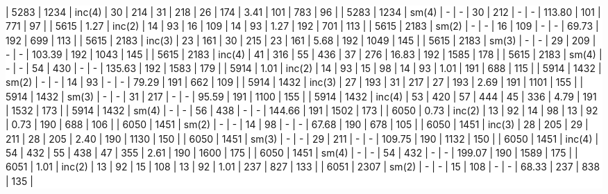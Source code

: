 | 5283        | 1234   | inc(4)   | 30               | 214                   | 31                | 218                    | 26                                | 174                             | 3.41            | 101           | 783             | 96              |
| 5283        | 1234   | sm(4)    | \-               | \-                    | 30                | 212                    | \-                                | \-                              | 113.80          | 101           | 771             | 97              |
| 5615        | 1.27   | inc(2)   | 14               | 93                    | 16                | 109                    | 14                                | 93                              | 1.27            | 192           | 701             | 113             |
| 5615        | 2183   | sm(2)    | \-               | \-                    | 16                | 109                    | \-                                | \-                              | 69.73           | 192           | 699             | 113             |
| 5615        | 2183   | inc(3)   | 23               | 161                   | 30                | 215                    | 23                                | 161                             | 5.68            | 192           | 1049            | 145             |
| 5615        | 2183   | sm(3)    | \-               | \-                    | 29                | 209                    | \-                                | \-                              | 103.39          | 192           | 1043            | 145             |
| 5615        | 2183   | inc(4)   | 41               | 316                   | 55                | 436                    | 37                                | 276                             | 16.83           | 192           | 1585            | 178             |
| 5615        | 2183   | sm(4)    | \-               | \-                    | 54                | 430                    | \-                                | \-                              | 135.63          | 192           | 1583            | 179             |
| 5914        | 1.01   | inc(2)   | 14               | 93                    | 15                | 98                     | 14                                | 93                              | 1.01            | 191           | 688             | 115             |
| 5914        | 1432   | sm(2)    | \-               | \-                    | 14                | 93                     | \-                                | \-                              | 79.29           | 191           | 662             | 109             |
| 5914        | 1432   | inc(3)   | 27               | 193                   | 31                | 217                    | 27                                | 193                             | 2.69            | 191           | 1101            | 155             |
| 5914        | 1432   | sm(3)    | \-               | \-                    | 31                | 217                    | \-                                | \-                              | 95.59           | 191           | 1100            | 155             |
| 5914        | 1432   | inc(4)   | 53               | 420                   | 57                | 444                    | 45                                | 336                             | 4.79            | 191           | 1532            | 173             |
| 5914        | 1432   | sm(4)    | \-               | \-                    | 56                | 438                    | \-                                | \-                              | 144.66          | 191           | 1502            | 173             |
| 6050        | 0.73   | inc(2)   | 13               | 92                    | 14                | 98                     | 13                                | 92                              | 0.73            | 190           | 688             | 106             |
| 6050        | 1451   | sm(2)    | \-               | \-                    | 14                | 98                     | \-                                | \-                              | 67.68           | 190           | 678             | 105             |
| 6050        | 1451   | inc(3)   | 28               | 205                   | 29                | 211                    | 28                                | 205                             | 2.40            | 190           | 1130            | 150             |
| 6050        | 1451   | sm(3)    | \-               | \-                    | 29                | 211                    | \-                                | \-                              | 109.75          | 190           | 1132            | 150             |
| 6050        | 1451   | inc(4)   | 54               | 432                   | 55                | 438                    | 47                                | 355                             | 2.61            | 190           | 1600            | 175             |
| 6050        | 1451   | sm(4)    | \-               | \-                    | 54                | 432                    | \-                                | \-                              | 199.07          | 190           | 1589            | 175             |
| 6051        | 1.01   | inc(2)   | 13               | 92                    | 15                | 108                    | 13                                | 92                              | 1.01            | 237           | 827             | 133             |
| 6051        | 2307   | sm(2)    | \-               | \-                    | 15                | 108                    | \-                                | \-                              | 68.33           | 237           | 838             | 135             |